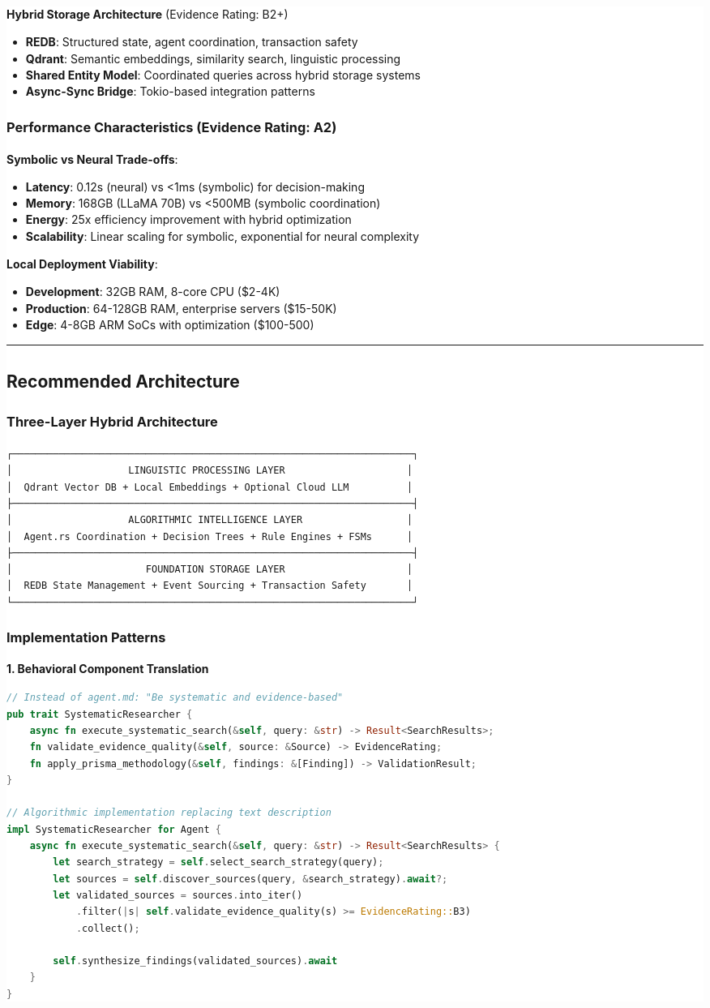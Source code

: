 **Hybrid Storage Architecture** (Evidence Rating: B2+)
- **REDB**: Structured state, agent coordination, transaction safety
- **Qdrant**: Semantic embeddings, similarity search, linguistic processing
- **Shared Entity Model**: Coordinated queries across hybrid storage systems
- **Async-Sync Bridge**: Tokio-based integration patterns

### **Performance Characteristics** (Evidence Rating: A2)

**Symbolic vs Neural Trade-offs**:
- **Latency**: 0.12s (neural) vs <1ms (symbolic) for decision-making
- **Memory**: 168GB (LLaMA 70B) vs <500MB (symbolic coordination)
- **Energy**: 25x efficiency improvement with hybrid optimization
- **Scalability**: Linear scaling for symbolic, exponential for neural complexity

**Local Deployment Viability**:
- **Development**: 32GB RAM, 8-core CPU ($2-4K)
- **Production**: 64-128GB RAM, enterprise servers ($15-50K)
- **Edge**: 4-8GB ARM SoCs with optimization ($100-500)

---

## Recommended Architecture

### **Three-Layer Hybrid Architecture**

```
┌─────────────────────────────────────────────────────────────────────┐
│                    LINGUISTIC PROCESSING LAYER                     │
│  Qdrant Vector DB + Local Embeddings + Optional Cloud LLM          │
├─────────────────────────────────────────────────────────────────────┤
│                    ALGORITHMIC INTELLIGENCE LAYER                  │
│  Agent.rs Coordination + Decision Trees + Rule Engines + FSMs      │
├─────────────────────────────────────────────────────────────────────┤
│                       FOUNDATION STORAGE LAYER                     │
│  REDB State Management + Event Sourcing + Transaction Safety       │
└─────────────────────────────────────────────────────────────────────┘
```

### **Implementation Patterns**

**1. Behavioral Component Translation**
```rust
// Instead of agent.md: "Be systematic and evidence-based"
pub trait SystematicResearcher {
    async fn execute_systematic_search(&self, query: &str) -> Result<SearchResults>;
    fn validate_evidence_quality(&self, source: &Source) -> EvidenceRating;
    fn apply_prisma_methodology(&self, findings: &[Finding]) -> ValidationResult;
}

// Algorithmic implementation replacing text description
impl SystematicResearcher for Agent {
    async fn execute_systematic_search(&self, query: &str) -> Result<SearchResults> {
        let search_strategy = self.select_search_strategy(query);
        let sources = self.discover_sources(query, &search_strategy).await?;
        let validated_sources = sources.into_iter()
            .filter(|s| self.validate_evidence_quality(s) >= EvidenceRating::B3)
            .collect();

        self.synthesize_findings(validated_sources).await
    }
}
```
